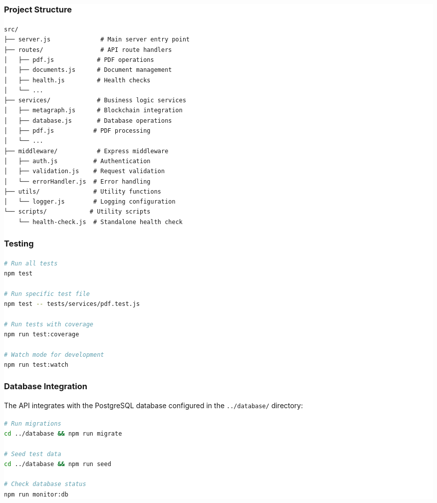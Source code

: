 ### Project Structure

```
src/
├── server.js              # Main server entry point
├── routes/                # API route handlers
│   ├── pdf.js            # PDF operations
│   ├── documents.js      # Document management
│   ├── health.js         # Health checks
│   └── ...
├── services/             # Business logic services
│   ├── metagraph.js      # Blockchain integration
│   ├── database.js       # Database operations
│   ├── pdf.js           # PDF processing
│   └── ...
├── middleware/           # Express middleware
│   ├── auth.js          # Authentication
│   ├── validation.js    # Request validation
│   └── errorHandler.js  # Error handling
├── utils/               # Utility functions
│   └── logger.js        # Logging configuration
└── scripts/            # Utility scripts
    └── health-check.js  # Standalone health check
```

### Testing

```bash
# Run all tests
npm test

# Run specific test file
npm test -- tests/services/pdf.test.js

# Run tests with coverage
npm run test:coverage

# Watch mode for development
npm run test:watch
```

### Database Integration

The API integrates with the PostgreSQL database configured in the `../database/` directory:

```bash
# Run migrations
cd ../database && npm run migrate

# Seed test data
cd ../database && npm run seed

# Check database status
npm run monitor:db
```
